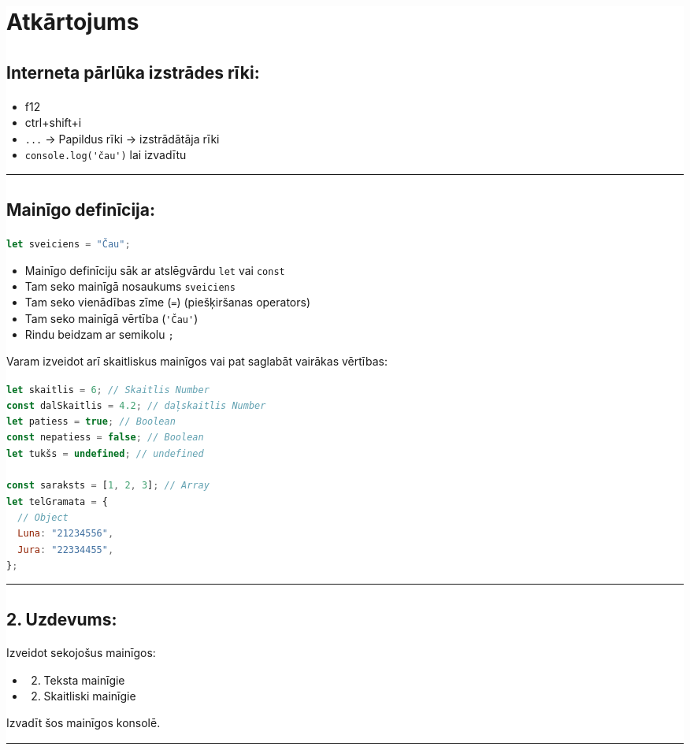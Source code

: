 # Atkārtojums

## Interneta pārlūka izstrādes rīki:

- f12
- ctrl+shift+i
- `...` -> Papildus rīki -> izstrādātāja rīki
- `console.log('čau')` lai izvadītu

---

## Mainīgo definīcija:

```js
let sveiciens = "Čau";
```

- Mainīgo definīciju sāk ar atslēgvārdu `let` vai `const`
- Tam seko mainīgā nosaukums `sveiciens`
- Tam seko vienādības zīme (`=`) (piešķiršanas operators)
- Tam seko mainīgā vērtība (`'Čau'`)
- Rindu beidzam ar semikolu `;`

Varam izveidot arī skaitliskus mainīgos vai pat saglabāt vairākas vērtības:

```js
let skaitlis = 6; // Skaitlis Number
const dalSkaitlis = 4.2; // daļskaitlis Number
let patiess = true; // Boolean
const nepatiess = false; // Boolean
let tukšs = undefined; // undefined

const saraksts = [1, 2, 3]; // Array
let telGramata = {
  // Object
  Luna: "21234556",
  Jura: "22334455",
};
```

---

## 2. Uzdevums:

Izveidot sekojošus mainīgos:

- 2. Teksta mainīgie
- 2. Skaitliski mainīgie

Izvadīt šos mainīgos konsolē.

---
